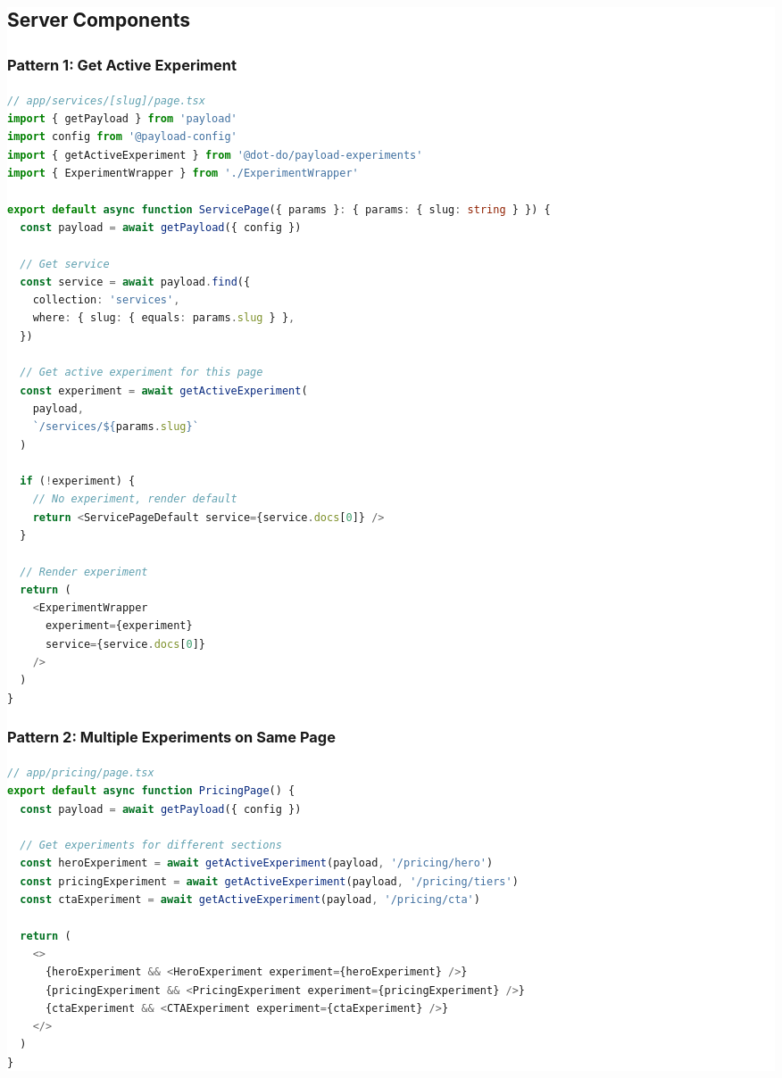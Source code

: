 ## Server Components

### Pattern 1: Get Active Experiment

```typescript
// app/services/[slug]/page.tsx
import { getPayload } from 'payload'
import config from '@payload-config'
import { getActiveExperiment } from '@dot-do/payload-experiments'
import { ExperimentWrapper } from './ExperimentWrapper'

export default async function ServicePage({ params }: { params: { slug: string } }) {
  const payload = await getPayload({ config })

  // Get service
  const service = await payload.find({
    collection: 'services',
    where: { slug: { equals: params.slug } },
  })

  // Get active experiment for this page
  const experiment = await getActiveExperiment(
    payload,
    `/services/${params.slug}`
  )

  if (!experiment) {
    // No experiment, render default
    return <ServicePageDefault service={service.docs[0]} />
  }

  // Render experiment
  return (
    <ExperimentWrapper
      experiment={experiment}
      service={service.docs[0]}
    />
  )
}
```

### Pattern 2: Multiple Experiments on Same Page

```typescript
// app/pricing/page.tsx
export default async function PricingPage() {
  const payload = await getPayload({ config })

  // Get experiments for different sections
  const heroExperiment = await getActiveExperiment(payload, '/pricing/hero')
  const pricingExperiment = await getActiveExperiment(payload, '/pricing/tiers')
  const ctaExperiment = await getActiveExperiment(payload, '/pricing/cta')

  return (
    <>
      {heroExperiment && <HeroExperiment experiment={heroExperiment} />}
      {pricingExperiment && <PricingExperiment experiment={pricingExperiment} />}
      {ctaExperiment && <CTAExperiment experiment={ctaExperiment} />}
    </>
  )
}
```
